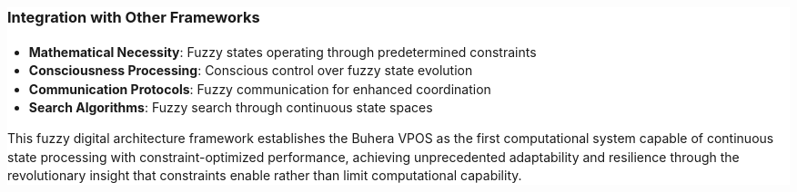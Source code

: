 ### Integration with Other Frameworks

- **Mathematical Necessity**: Fuzzy states operating through predetermined constraints
- **Consciousness Processing**: Conscious control over fuzzy state evolution
- **Communication Protocols**: Fuzzy communication for enhanced coordination
- **Search Algorithms**: Fuzzy search through continuous state spaces

This fuzzy digital architecture framework establishes the Buhera VPOS as the first computational system capable of continuous state processing with constraint-optimized performance, achieving unprecedented adaptability and resilience through the revolutionary insight that constraints enable rather than limit computational capability.
